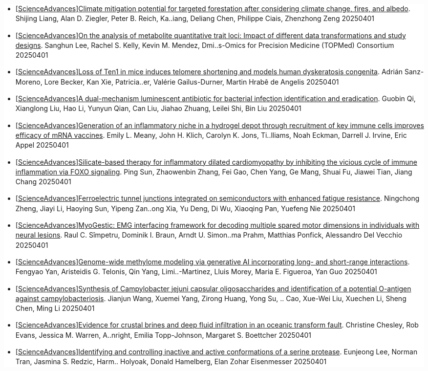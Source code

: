   - \[[ScienceAdvances](https://www.science.org/loi/sciadv?af=R)\][Climate mitigation potential for targeted forestation after considering climate change, fires, and albedo](https://www.science.org/doi/abs/10.1126/sciadv.adn7915?af=R). Shijing Liang, Alan D. Ziegler, Peter B. Reich, Ka..iang, Deliang Chen, Philippe Ciais, Zhenzhong Zeng 	20250401

  - \[[ScienceAdvances](https://www.science.org/loi/sciadv?af=R)\][On the analysis of metabolite quantitative trait loci: Impact of different data transformations and study designs](https://www.science.org/doi/abs/10.1126/sciadv.adp4532?af=R). Sanghun Lee, Rachel S. Kelly, Kevin M. Mendez, Dmi..s-Omics for Precision Medicine (TOPMed) Consortium 	20250401

  - \[[ScienceAdvances](https://www.science.org/loi/sciadv?af=R)\][Loss of Ten1 in mice induces telomere shortening and models human dyskeratosis congenita](https://www.science.org/doi/abs/10.1126/sciadv.adp8093?af=R). Adrián Sanz-Moreno, Lore Becker, Kan Xie, Patricia..er, Valérie Gailus-Durner, Martin Hrabê de Angelis 	20250401

  - \[[ScienceAdvances](https://www.science.org/loi/sciadv?af=R)\][A dual-mechanism luminescent antibiotic for bacterial infection identification and eradication](https://www.science.org/doi/abs/10.1126/sciadv.adp9448?af=R). Guobin Qi, Xianglong Liu, Hao Li, Yunyun Qian, Can Liu, Jiahao Zhuang, Leilei Shi, Bin Liu 	20250401

  - \[[ScienceAdvances](https://www.science.org/loi/sciadv?af=R)\][Generation of an inflammatory niche in a hydrogel depot through recruitment of key immune cells improves efficacy of mRNA vaccines](https://www.science.org/doi/abs/10.1126/sciadv.adr2631?af=R). Emily L. Meany, John H. Klich, Carolyn K. Jons, Ti..lliams, Noah Eckman, Darrell J. Irvine, Eric Appel 	20250401

  - \[[ScienceAdvances](https://www.science.org/loi/sciadv?af=R)\][Silicate-based therapy for inflammatory dilated cardiomyopathy by inhibiting the vicious cycle of immune inflammation via FOXO signaling](https://www.science.org/doi/abs/10.1126/sciadv.adr7208?af=R). Ping Sun, Zhaowenbin Zhang, Fei Gao, Chen Yang, Ge Mang, Shuai Fu, Jiawei Tian, Jiang Chang 	20250401

  - \[[ScienceAdvances](https://www.science.org/loi/sciadv?af=R)\][Ferroelectric tunnel junctions integrated on semiconductors with enhanced fatigue resistance](https://www.science.org/doi/abs/10.1126/sciadv.ads0724?af=R). Ningchong Zheng, Jiayi Li, Haoying Sun, Yipeng Zan..ong Xia, Yu Deng, Di Wu, Xiaoqing Pan, Yuefeng Nie 	20250401

  - \[[ScienceAdvances](https://www.science.org/loi/sciadv?af=R)\][MyoGestic: EMG interfacing framework for decoding multiple spared motor dimensions in individuals with neural lesions](https://www.science.org/doi/abs/10.1126/sciadv.ads9150?af=R). Raul C. Sîmpetru, Dominik I. Braun, Arndt U. Simon..ma Prahm, Matthias Ponfick, Alessandro Del Vecchio 	20250401

  - \[[ScienceAdvances](https://www.science.org/loi/sciadv?af=R)\][Genome-wide methylome modeling via generative AI incorporating long- and short-range interactions](https://www.science.org/doi/abs/10.1126/sciadv.adt4152?af=R). Fengyao Yan, Aristeidis G. Telonis, Qin Yang, Limi..-Martinez, Lluis Morey, Maria E. Figueroa, Yan Guo 	20250401

  - \[[ScienceAdvances](https://www.science.org/loi/sciadv?af=R)\][Synthesis of Campylobacter jejuni capsular oligosaccharides and identification of a potential O-antigen against campylobacteriosis](https://www.science.org/doi/abs/10.1126/sciadv.adu2318?af=R). Jianjun Wang, Xuemei Yang, Zirong Huang, Yong Su, .. Cao, Xue-Wei Liu, Xuechen Li, Sheng Chen, Ming Li 	20250401

  - \[[ScienceAdvances](https://www.science.org/loi/sciadv?af=R)\][Evidence for crustal brines and deep fluid infiltration in an oceanic transform fault](https://www.science.org/doi/abs/10.1126/sciadv.adu3661?af=R). Christine Chesley, Rob Evans, Jessica M. Warren, A..nright, Emilia Topp-Johnson, Margaret S. Boettcher 	20250401

  - \[[ScienceAdvances](https://www.science.org/loi/sciadv?af=R)\][Identifying and controlling inactive and active conformations of a serine protease](https://www.science.org/doi/abs/10.1126/sciadv.adu7447?af=R). Eunjeong Lee, Norman Tran, Jasmina S. Redzic, Harm.. Holyoak, Donald Hamelberg, Elan Zohar Eisenmesser 	20250401
